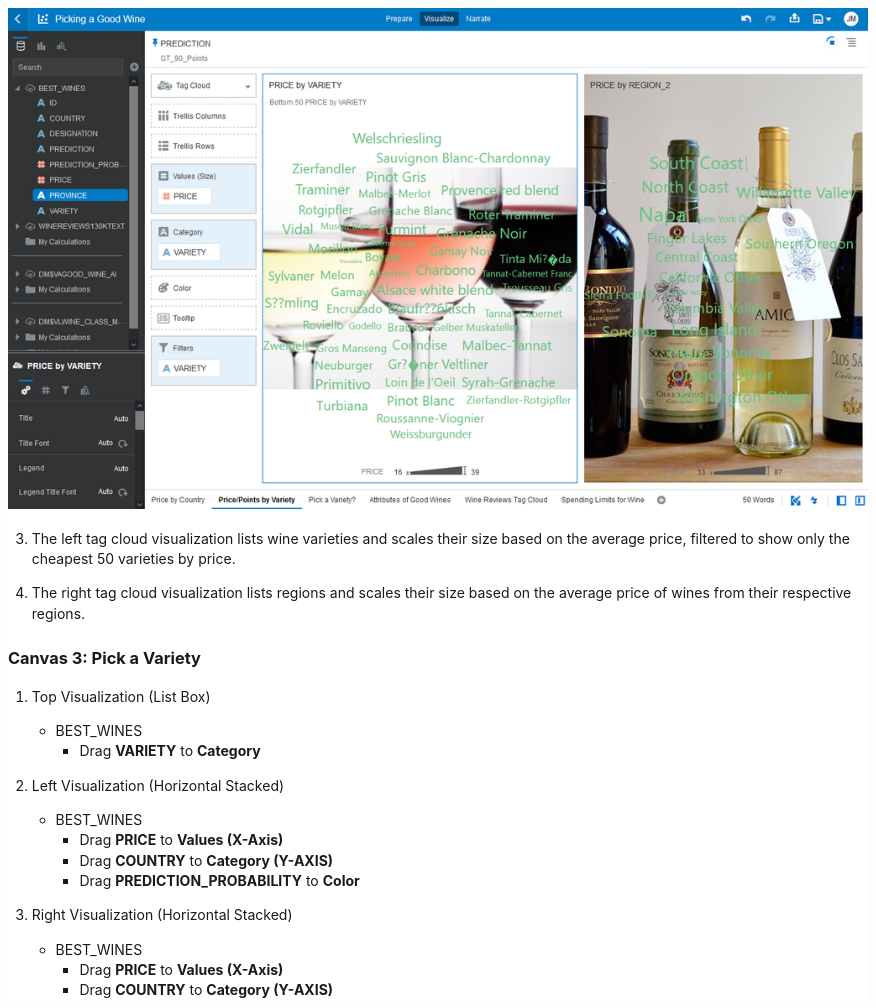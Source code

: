   ![](./images/step3-2-1.png  " ")

3. The left tag cloud visualization lists wine varieties and scales their size based on the average price, filtered to show only the cheapest 50 varieties by price.

4. The right tag cloud visualization lists regions and scales their size based on the average price of wines from their respective regions.

### **Canvas 3:** Pick a Variety

1. Top Visualization (List Box)
    * BEST\_WINES
        - Drag **VARIETY** to **Category**

2. Left Visualization (Horizontal Stacked)
    * BEST\_WINES
        - Drag **PRICE** to **Values (X-Axis)**
        - Drag **COUNTRY** to **Category (Y-AXIS)**
        - Drag **PREDICTION_PROBABILITY** to **Color**

3. Right Visualization (Horizontal Stacked)
    * BEST\_WINES
        - Drag **PRICE** to **Values (X-Axis)**
        - Drag **COUNTRY** to **Category (Y-AXIS)**
